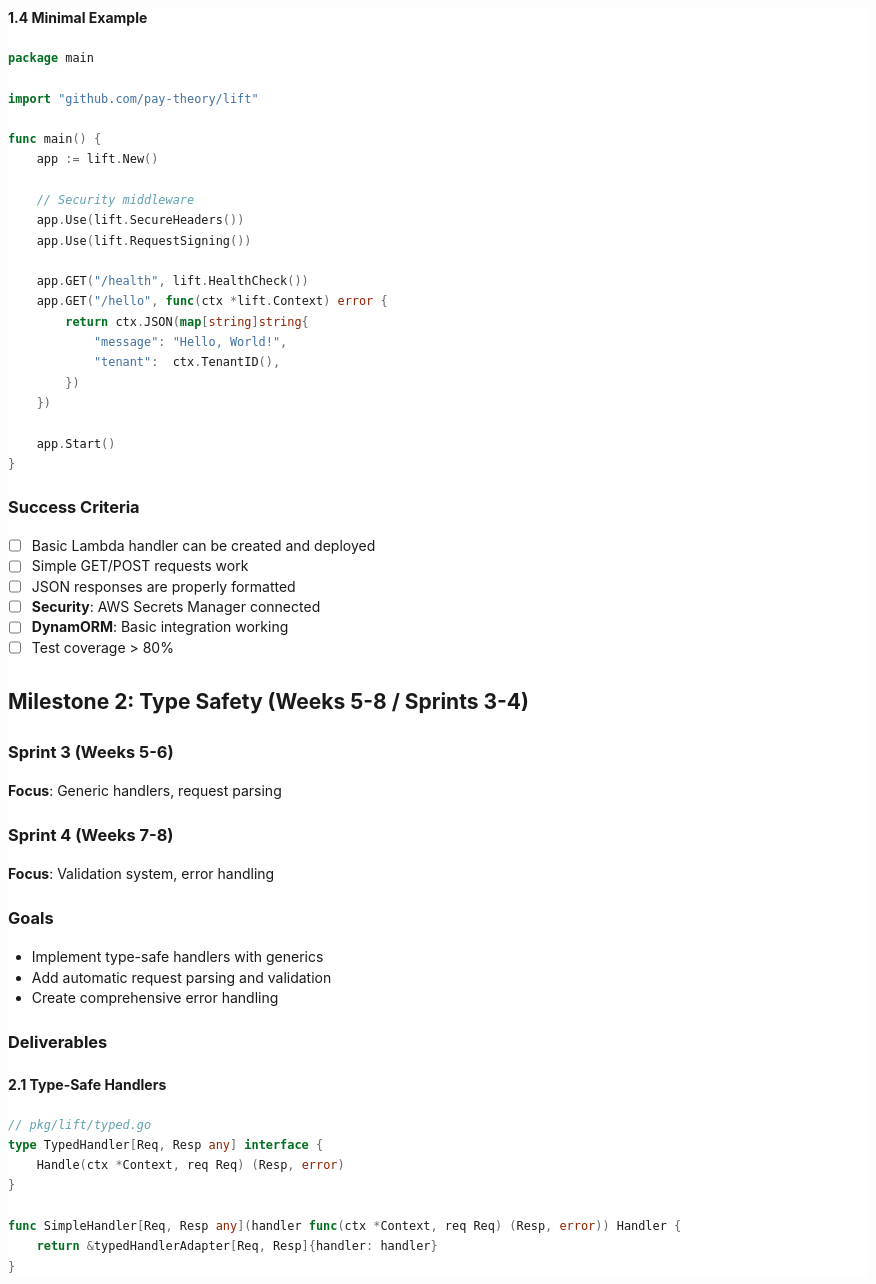 #### 1.4 Minimal Example
```go
package main

import "github.com/pay-theory/lift"

func main() {
    app := lift.New()
    
    // Security middleware
    app.Use(lift.SecureHeaders())
    app.Use(lift.RequestSigning())
    
    app.GET("/health", lift.HealthCheck())
    app.GET("/hello", func(ctx *lift.Context) error {
        return ctx.JSON(map[string]string{
            "message": "Hello, World!",
            "tenant":  ctx.TenantID(),
        })
    })
    
    app.Start()
}
```

### Success Criteria
- [ ] Basic Lambda handler can be created and deployed
- [ ] Simple GET/POST requests work
- [ ] JSON responses are properly formatted
- [ ] **Security**: AWS Secrets Manager connected
- [ ] **DynamORM**: Basic integration working
- [ ] Test coverage > 80%

## Milestone 2: Type Safety (Weeks 5-8 / Sprints 3-4)

### Sprint 3 (Weeks 5-6)
**Focus**: Generic handlers, request parsing

### Sprint 4 (Weeks 7-8)
**Focus**: Validation system, error handling

### Goals
- Implement type-safe handlers with generics
- Add automatic request parsing and validation
- Create comprehensive error handling

### Deliverables

#### 2.1 Type-Safe Handlers
```go
// pkg/lift/typed.go
type TypedHandler[Req, Resp any] interface {
    Handle(ctx *Context, req Req) (Resp, error)
}

func SimpleHandler[Req, Resp any](handler func(ctx *Context, req Req) (Resp, error)) Handler {
    return &typedHandlerAdapter[Req, Resp]{handler: handler}
}
```
